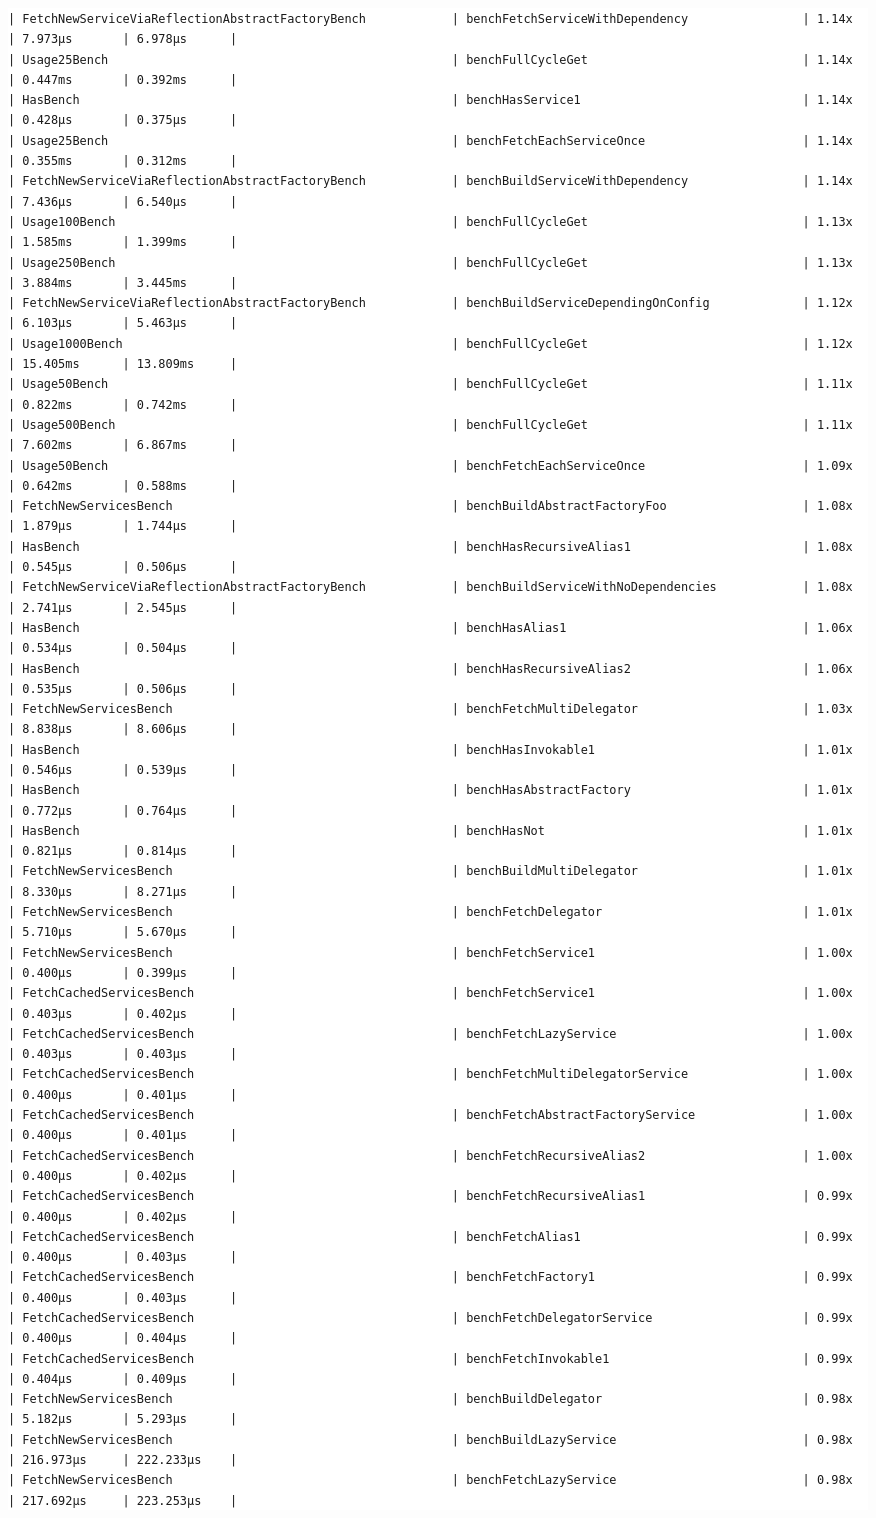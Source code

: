     | FetchNewServiceViaReflectionAbstractFactoryBench            | benchFetchServiceWithDependency                | 1.14x  | 7.973µs       | 6.978µs      |
    | Usage25Bench                                                | benchFullCycleGet                              | 1.14x  | 0.447ms       | 0.392ms      |
    | HasBench                                                    | benchHasService1                               | 1.14x  | 0.428µs       | 0.375µs      |
    | Usage25Bench                                                | benchFetchEachServiceOnce                      | 1.14x  | 0.355ms       | 0.312ms      |
    | FetchNewServiceViaReflectionAbstractFactoryBench            | benchBuildServiceWithDependency                | 1.14x  | 7.436µs       | 6.540µs      |
    | Usage100Bench                                               | benchFullCycleGet                              | 1.13x  | 1.585ms       | 1.399ms      |
    | Usage250Bench                                               | benchFullCycleGet                              | 1.13x  | 3.884ms       | 3.445ms      |
    | FetchNewServiceViaReflectionAbstractFactoryBench            | benchBuildServiceDependingOnConfig             | 1.12x  | 6.103µs       | 5.463µs      |
    | Usage1000Bench                                              | benchFullCycleGet                              | 1.12x  | 15.405ms      | 13.809ms     |
    | Usage50Bench                                                | benchFullCycleGet                              | 1.11x  | 0.822ms       | 0.742ms      |
    | Usage500Bench                                               | benchFullCycleGet                              | 1.11x  | 7.602ms       | 6.867ms      |
    | Usage50Bench                                                | benchFetchEachServiceOnce                      | 1.09x  | 0.642ms       | 0.588ms      |
    | FetchNewServicesBench                                       | benchBuildAbstractFactoryFoo                   | 1.08x  | 1.879µs       | 1.744µs      |
    | HasBench                                                    | benchHasRecursiveAlias1                        | 1.08x  | 0.545µs       | 0.506µs      |
    | FetchNewServiceViaReflectionAbstractFactoryBench            | benchBuildServiceWithNoDependencies            | 1.08x  | 2.741µs       | 2.545µs      |
    | HasBench                                                    | benchHasAlias1                                 | 1.06x  | 0.534µs       | 0.504µs      |
    | HasBench                                                    | benchHasRecursiveAlias2                        | 1.06x  | 0.535µs       | 0.506µs      |
    | FetchNewServicesBench                                       | benchFetchMultiDelegator                       | 1.03x  | 8.838µs       | 8.606µs      |
    | HasBench                                                    | benchHasInvokable1                             | 1.01x  | 0.546µs       | 0.539µs      |
    | HasBench                                                    | benchHasAbstractFactory                        | 1.01x  | 0.772µs       | 0.764µs      |
    | HasBench                                                    | benchHasNot                                    | 1.01x  | 0.821µs       | 0.814µs      |
    | FetchNewServicesBench                                       | benchBuildMultiDelegator                       | 1.01x  | 8.330µs       | 8.271µs      |
    | FetchNewServicesBench                                       | benchFetchDelegator                            | 1.01x  | 5.710µs       | 5.670µs      |
    | FetchNewServicesBench                                       | benchFetchService1                             | 1.00x  | 0.400µs       | 0.399µs      |
    | FetchCachedServicesBench                                    | benchFetchService1                             | 1.00x  | 0.403µs       | 0.402µs      |
    | FetchCachedServicesBench                                    | benchFetchLazyService                          | 1.00x  | 0.403µs       | 0.403µs      |
    | FetchCachedServicesBench                                    | benchFetchMultiDelegatorService                | 1.00x  | 0.400µs       | 0.401µs      |
    | FetchCachedServicesBench                                    | benchFetchAbstractFactoryService               | 1.00x  | 0.400µs       | 0.401µs      |
    | FetchCachedServicesBench                                    | benchFetchRecursiveAlias2                      | 1.00x  | 0.400µs       | 0.402µs      |
    | FetchCachedServicesBench                                    | benchFetchRecursiveAlias1                      | 0.99x  | 0.400µs       | 0.402µs      |
    | FetchCachedServicesBench                                    | benchFetchAlias1                               | 0.99x  | 0.400µs       | 0.403µs      |
    | FetchCachedServicesBench                                    | benchFetchFactory1                             | 0.99x  | 0.400µs       | 0.403µs      |
    | FetchCachedServicesBench                                    | benchFetchDelegatorService                     | 0.99x  | 0.400µs       | 0.404µs      |
    | FetchCachedServicesBench                                    | benchFetchInvokable1                           | 0.99x  | 0.404µs       | 0.409µs      |
    | FetchNewServicesBench                                       | benchBuildDelegator                            | 0.98x  | 5.182µs       | 5.293µs      |
    | FetchNewServicesBench                                       | benchBuildLazyService                          | 0.98x  | 216.973µs     | 222.233µs    |
    | FetchNewServicesBench                                       | benchFetchLazyService                          | 0.98x  | 217.692µs     | 223.253µs    |